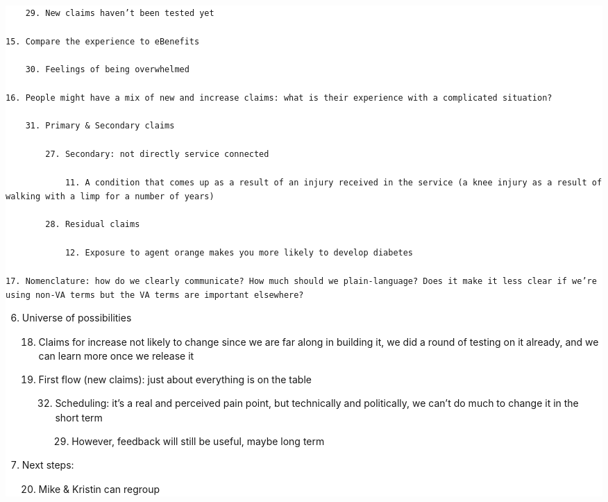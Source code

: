         29. New claims haven’t been tested yet

    15. Compare the experience to eBenefits

        30. Feelings of being overwhelmed

    16. People might have a mix of new and increase claims: what is their experience with a complicated situation?

        31. Primary & Secondary claims

            27. Secondary: not directly service connected

                11. A condition that comes up as a result of an injury received in the service (a knee injury as a result of walking with a limp for a number of years)

            28. Residual claims

                12. Exposure to agent orange makes you more likely to develop diabetes

    17. Nomenclature: how do we clearly communicate? How much should we plain-language? Does it make it less clear if we’re using non-VA terms but the VA terms are important elsewhere? 

6. Universe of possibilities

    18. Claims for increase not likely to change since we are far along in building it, we did a round of testing on it already, and we can learn more once we release it

    19. First flow (new claims): just about everything is on the table

        32. Scheduling: it’s a real and perceived pain point, but technically and politically, we can’t do much to change it in the short term

            29. However, feedback will still be useful, maybe long term

7. Next steps:

    20. Mike & Kristin can regroup 

